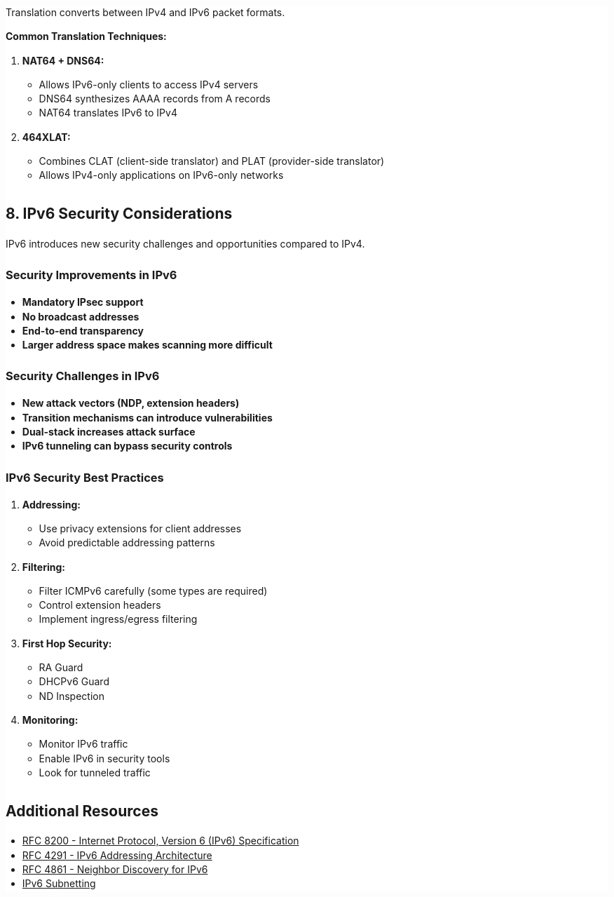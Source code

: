 Translation converts between IPv4 and IPv6 packet formats.

**Common Translation Techniques:**
1. **NAT64 + DNS64:**
   - Allows IPv6-only clients to access IPv4 servers
   - DNS64 synthesizes AAAA records from A records
   - NAT64 translates IPv6 to IPv4

2. **464XLAT:**
   - Combines CLAT (client-side translator) and PLAT (provider-side translator)
   - Allows IPv4-only applications on IPv6-only networks

## 8. IPv6 Security Considerations

IPv6 introduces new security challenges and opportunities compared to IPv4.

### Security Improvements in IPv6

- **Mandatory IPsec support**
- **No broadcast addresses**
- **End-to-end transparency**
- **Larger address space makes scanning more difficult**

### Security Challenges in IPv6

- **New attack vectors (NDP, extension headers)**
- **Transition mechanisms can introduce vulnerabilities**
- **Dual-stack increases attack surface**
- **IPv6 tunneling can bypass security controls**

### IPv6 Security Best Practices

1. **Addressing:**
   - Use privacy extensions for client addresses
   - Avoid predictable addressing patterns

2. **Filtering:**
   - Filter ICMPv6 carefully (some types are required)
   - Control extension headers
   - Implement ingress/egress filtering

3. **First Hop Security:**
   - RA Guard
   - DHCPv6 Guard
   - ND Inspection

4. **Monitoring:**
   - Monitor IPv6 traffic
   - Enable IPv6 in security tools
   - Look for tunneled traffic

## Additional Resources

- [RFC 8200 - Internet Protocol, Version 6 (IPv6) Specification](https://datatracker.ietf.org/doc/html/rfc8200)
- [RFC 4291 - IPv6 Addressing Architecture](https://datatracker.ietf.org/doc/html/rfc4291)
- [RFC 4861 - Neighbor Discovery for IPv6](https://datatracker.ietf.org/doc/html/rfc4861)
- [IPv6 Subnetting](https://www.ipv6.com/general/ipv6-subnetting/)
